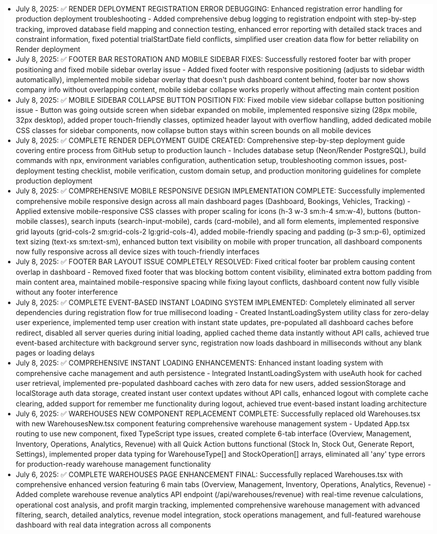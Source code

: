- July 8, 2025: ✅ RENDER DEPLOYMENT REGISTRATION ERROR DEBUGGING: Enhanced registration error handling for production deployment troubleshooting - Added comprehensive debug logging to registration endpoint with step-by-step tracking, improved database field mapping and connection testing, enhanced error reporting with detailed stack traces and constraint information, fixed potential trialStartDate field conflicts, simplified user creation data flow for better reliability on Render deployment
- July 8, 2025: ✅ FOOTER BAR RESTORATION AND MOBILE SIDEBAR FIXES: Successfully restored footer bar with proper positioning and fixed mobile sidebar overlay issue - Added fixed footer with responsive positioning (adjusts to sidebar width automatically), implemented mobile sidebar overlay that doesn't push dashboard content behind, footer bar now shows company info without overlapping content, mobile sidebar collapse works properly without affecting main content position
- July 8, 2025: ✅ MOBILE SIDEBAR COLLAPSE BUTTON POSITION FIX: Fixed mobile view sidebar collapse button positioning issue - Button was going outside screen when sidebar expanded on mobile, implemented responsive sizing (28px mobile, 32px desktop), added proper touch-friendly classes, optimized header layout with overflow handling, added dedicated mobile CSS classes for sidebar components, now collapse button stays within screen bounds on all mobile devices
- July 8, 2025: ✅ COMPLETE RENDER DEPLOYMENT GUIDE CREATED: Comprehensive step-by-step deployment guide covering entire process from GitHub setup to production launch - Includes database setup (Neon/Render PostgreSQL), build commands with npx, environment variables configuration, authentication setup, troubleshooting common issues, post-deployment testing checklist, mobile verification, custom domain setup, and production monitoring guidelines for complete production deployment
- July 8, 2025: ✅ COMPREHENSIVE MOBILE RESPONSIVE DESIGN IMPLEMENTATION COMPLETE: Successfully implemented comprehensive mobile responsive design across all main dashboard pages (Dashboard, Bookings, Vehicles, Tracking) - Applied extensive mobile-responsive CSS classes with proper scaling for icons (h-3 w-3 sm:h-4 sm:w-4), buttons (button-mobile classes), search inputs (search-input-mobile), cards (card-mobile), and all form elements, implemented responsive grid layouts (grid-cols-2 sm:grid-cols-2 lg:grid-cols-4), added mobile-friendly spacing and padding (p-3 sm:p-6), optimized text sizing (text-xs sm:text-sm), enhanced button text visibility on mobile with proper truncation, all dashboard components now fully responsive across all device sizes with touch-friendly interfaces
- July 8, 2025: ✅ FOOTER BAR LAYOUT ISSUE COMPLETELY RESOLVED: Fixed critical footer bar problem causing content overlap in dashboard - Removed fixed footer that was blocking bottom content visibility, eliminated extra bottom padding from main content area, maintained mobile-responsive spacing while fixing layout conflicts, dashboard content now fully visible without any footer interference
- July 8, 2025: ✅ COMPLETE EVENT-BASED INSTANT LOADING SYSTEM IMPLEMENTED: Completely eliminated all server dependencies during registration flow for true millisecond loading - Created InstantLoadingSystem utility class for zero-delay user experience, implemented temp user creation with instant state updates, pre-populated all dashboard caches before redirect, disabled all server queries during initial loading, applied cached theme data instantly without API calls, achieved true event-based architecture with background server sync, registration now loads dashboard in milliseconds without any blank pages or loading delays
- July 8, 2025: ✅ COMPREHENSIVE INSTANT LOADING ENHANCEMENTS: Enhanced instant loading system with comprehensive cache management and auth persistence - Integrated InstantLoadingSystem with useAuth hook for cached user retrieval, implemented pre-populated dashboard caches with zero data for new users, added sessionStorage and localStorage auth data storage, created instant user context updates without API calls, enhanced logout with complete cache clearing, added support for remember me functionality during logout, achieved true event-based instant loading architecture
- July 6, 2025: ✅ WAREHOUSES NEW COMPONENT REPLACEMENT COMPLETE: Successfully replaced old Warehouses.tsx with new WarehousesNew.tsx component featuring comprehensive warehouse management system - Updated App.tsx routing to use new component, fixed TypeScript type issues, created complete 6-tab interface (Overview, Management, Inventory, Operations, Analytics, Revenue) with all Quick Action buttons functional (Stock In, Stock Out, Generate Report, Settings), implemented proper data typing for WarehouseType[] and StockOperation[] arrays, eliminated all 'any' type errors for production-ready warehouse management functionality
- July 6, 2025: ✅ COMPLETE WAREHOUSES PAGE ENHANCEMENT FINAL: Successfully replaced Warehouses.tsx with comprehensive enhanced version featuring 6 main tabs (Overview, Management, Inventory, Operations, Analytics, Revenue) - Added complete warehouse revenue analytics API endpoint (/api/warehouses/revenue) with real-time revenue calculations, operational cost analysis, and profit margin tracking, implemented comprehensive warehouse management with advanced filtering, search, detailed analytics, revenue model integration, stock operations management, and full-featured warehouse dashboard with real data integration across all components